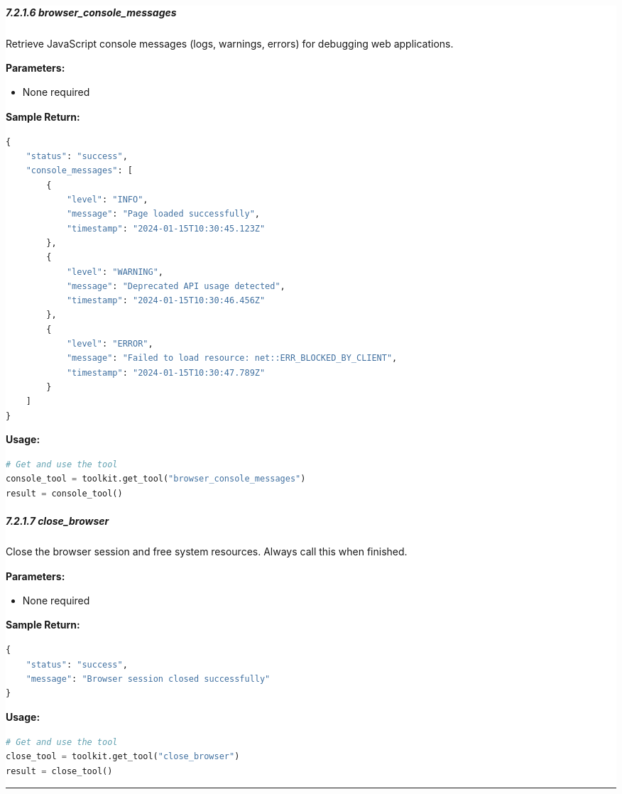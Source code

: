 ##### 7.2.1.6 browser_console_messages

Retrieve JavaScript console messages (logs, warnings, errors) for debugging web applications.

**Parameters:**
- None required

**Sample Return:**
```python
{
    "status": "success",
    "console_messages": [
        {
            "level": "INFO",
            "message": "Page loaded successfully",
            "timestamp": "2024-01-15T10:30:45.123Z"
        },
        {
            "level": "WARNING", 
            "message": "Deprecated API usage detected",
            "timestamp": "2024-01-15T10:30:46.456Z"
        },
        {
            "level": "ERROR",
            "message": "Failed to load resource: net::ERR_BLOCKED_BY_CLIENT", 
            "timestamp": "2024-01-15T10:30:47.789Z"
        }
    ]
}
```

**Usage:**
```python
# Get and use the tool
console_tool = toolkit.get_tool("browser_console_messages")
result = console_tool()
```

##### 7.2.1.7 close_browser

Close the browser session and free system resources. Always call this when finished.

**Parameters:**
- None required

**Sample Return:**
```python
{
    "status": "success",
    "message": "Browser session closed successfully"
}
```

**Usage:**
```python
# Get and use the tool
close_tool = toolkit.get_tool("close_browser")
result = close_tool()
```

---